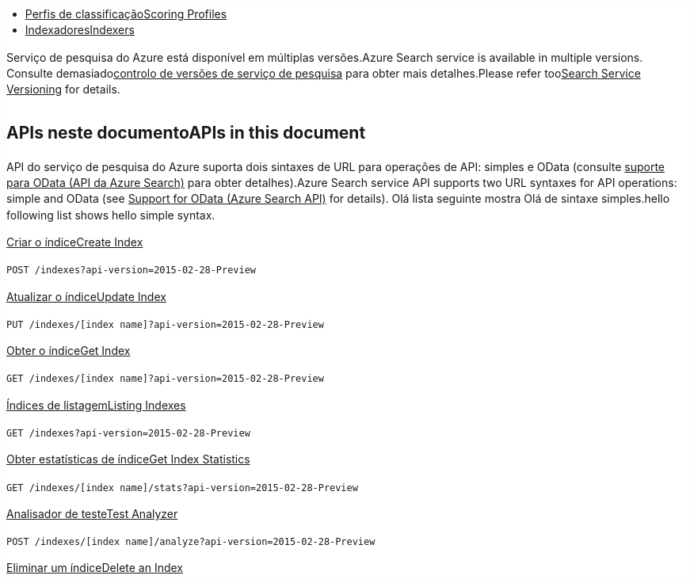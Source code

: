 * [<span data-ttu-id="056a7-110">Perfis de classificação</span><span class="sxs-lookup"><span data-stu-id="056a7-110">Scoring Profiles</span></span>](search-api-scoring-profiles-2015-02-28-preview.md)
* [<span data-ttu-id="056a7-111">Indexadores</span><span class="sxs-lookup"><span data-stu-id="056a7-111">Indexers</span></span>](search-api-indexers-2015-02-28-preview.md)

<span data-ttu-id="056a7-112">Serviço de pesquisa do Azure está disponível em múltiplas versões.</span><span class="sxs-lookup"><span data-stu-id="056a7-112">Azure Search service is available in multiple versions.</span></span> <span data-ttu-id="056a7-113">Consulte demasiado[controlo de versões de serviço de pesquisa](http://msdn.microsoft.com/library/azure/dn864560.aspx) para obter mais detalhes.</span><span class="sxs-lookup"><span data-stu-id="056a7-113">Please refer too[Search Service Versioning](http://msdn.microsoft.com/library/azure/dn864560.aspx) for details.</span></span>

## <a name="apis-in-this-document"></a><span data-ttu-id="056a7-114">APIs neste documento</span><span class="sxs-lookup"><span data-stu-id="056a7-114">APIs in this document</span></span>
<span data-ttu-id="056a7-115">API do serviço de pesquisa do Azure suporta dois sintaxes de URL para operações de API: simples e OData (consulte [suporte para OData (API da Azure Search)](http://msdn.microsoft.com/library/azure/dn798932.aspx) para obter detalhes).</span><span class="sxs-lookup"><span data-stu-id="056a7-115">Azure Search service API supports two URL syntaxes for API operations: simple and OData (see [Support for OData (Azure Search API)](http://msdn.microsoft.com/library/azure/dn798932.aspx) for details).</span></span> <span data-ttu-id="056a7-116">Olá lista seguinte mostra Olá de sintaxe simples.</span><span class="sxs-lookup"><span data-stu-id="056a7-116">hello following list shows hello simple syntax.</span></span>

[<span data-ttu-id="056a7-117">Criar o índice</span><span class="sxs-lookup"><span data-stu-id="056a7-117">Create Index</span></span>](#CreateIndex)

    POST /indexes?api-version=2015-02-28-Preview

[<span data-ttu-id="056a7-118">Atualizar o índice</span><span class="sxs-lookup"><span data-stu-id="056a7-118">Update Index</span></span>](#UpdateIndex)

    PUT /indexes/[index name]?api-version=2015-02-28-Preview

[<span data-ttu-id="056a7-119">Obter o índice</span><span class="sxs-lookup"><span data-stu-id="056a7-119">Get Index</span></span>](#GetIndex)

    GET /indexes/[index name]?api-version=2015-02-28-Preview

[<span data-ttu-id="056a7-120">Índices de listagem</span><span class="sxs-lookup"><span data-stu-id="056a7-120">Listing Indexes</span></span>](#ListIndexes)

    GET /indexes?api-version=2015-02-28-Preview

[<span data-ttu-id="056a7-121">Obter estatísticas de índice</span><span class="sxs-lookup"><span data-stu-id="056a7-121">Get Index Statistics</span></span>](#GetIndexStats)

    GET /indexes/[index name]/stats?api-version=2015-02-28-Preview

[<span data-ttu-id="056a7-122">Analisador de teste</span><span class="sxs-lookup"><span data-stu-id="056a7-122">Test Analyzer</span></span>](#TestAnalyzer)

    POST /indexes/[index name]/analyze?api-version=2015-02-28-Preview

[<span data-ttu-id="056a7-123">Eliminar um índice</span><span class="sxs-lookup"><span data-stu-id="056a7-123">Delete an Index</span></span>](#DeleteIndex)
